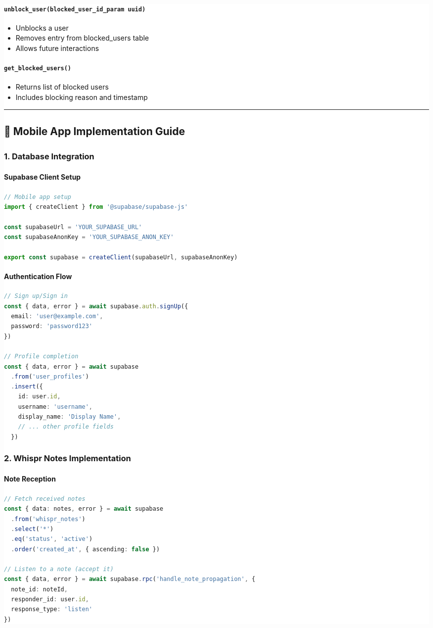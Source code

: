 #### **`unblock_user(blocked_user_id_param uuid)`**
- Unblocks a user
- Removes entry from blocked_users table
- Allows future interactions

#### **`get_blocked_users()`**
- Returns list of blocked users
- Includes blocking reason and timestamp

---

## 📱 **Mobile App Implementation Guide**

### **1. Database Integration**

#### **Supabase Client Setup**
```typescript
// Mobile app setup
import { createClient } from '@supabase/supabase-js'

const supabaseUrl = 'YOUR_SUPABASE_URL'
const supabaseAnonKey = 'YOUR_SUPABASE_ANON_KEY'

export const supabase = createClient(supabaseUrl, supabaseAnonKey)
```

#### **Authentication Flow**
```typescript
// Sign up/Sign in
const { data, error } = await supabase.auth.signUp({
  email: 'user@example.com',
  password: 'password123'
})

// Profile completion
const { data, error } = await supabase
  .from('user_profiles')
  .insert({
    id: user.id,
    username: 'username',
    display_name: 'Display Name',
    // ... other profile fields
  })
```

### **2. Whispr Notes Implementation**

#### **Note Reception**
```typescript
// Fetch received notes
const { data: notes, error } = await supabase
  .from('whispr_notes')
  .select('*')
  .eq('status', 'active')
  .order('created_at', { ascending: false })

// Listen to a note (accept it)
const { data, error } = await supabase.rpc('handle_note_propagation', {
  note_id: noteId,
  responder_id: user.id,
  response_type: 'listen'
})
```
